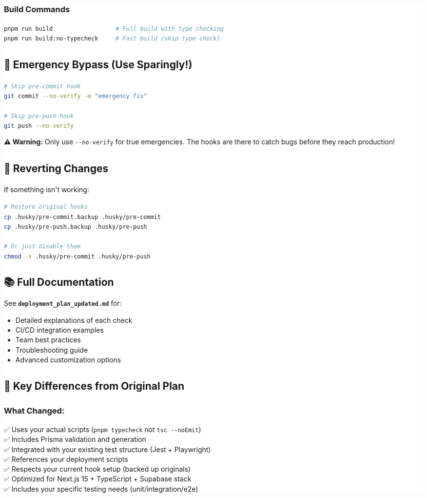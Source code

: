 ### Build Commands
```bash
pnpm run build                  # Full build with type checking
pnpm run build:no-typecheck     # Fast build (skip type check)
```

## 🚨 Emergency Bypass (Use Sparingly!)

```bash
# Skip pre-commit hook
git commit --no-verify -m "emergency fix"

# Skip pre-push hook
git push --no-verify
```

**⚠️ Warning:** Only use `--no-verify` for true emergencies. The hooks are there to catch bugs before they reach production!

## 🔄 Reverting Changes

If something isn't working:

```bash
# Restore original hooks
cp .husky/pre-commit.backup .husky/pre-commit
cp .husky/pre-push.backup .husky/pre-push

# Or just disable them
chmod -x .husky/pre-commit .husky/pre-push
```

## 📚 Full Documentation

See **`deployment_plan_updated.md`** for:
- Detailed explanations of each check
- CI/CD integration examples
- Team best practices
- Troubleshooting guide
- Advanced customization options

## 🎯 Key Differences from Original Plan

### What Changed:
✅ Uses your actual scripts (`pnpm typecheck` not `tsc --noEmit`)  
✅ Includes Prisma validation and generation  
✅ Integrated with your existing test structure (Jest + Playwright)  
✅ References your deployment scripts  
✅ Respects your current hook setup (backed up originals)  
✅ Optimized for Next.js 15 + TypeScript + Supabase stack  
✅ Includes your specific testing needs (unit/integration/e2e)  
